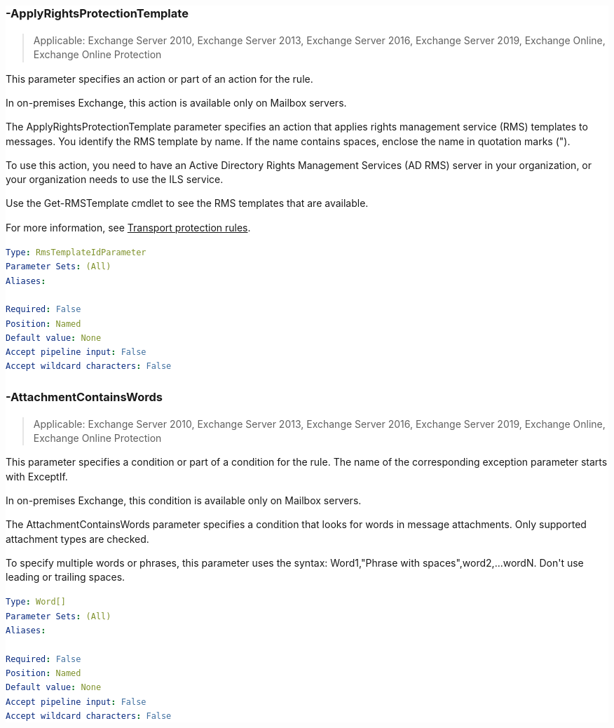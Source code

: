 ### -ApplyRightsProtectionTemplate

> Applicable: Exchange Server 2010, Exchange Server 2013, Exchange Server 2016, Exchange Server 2019, Exchange Online, Exchange Online Protection

This parameter specifies an action or part of an action for the rule.

In on-premises Exchange, this action is available only on Mailbox servers.

The ApplyRightsProtectionTemplate parameter specifies an action that applies rights management service (RMS) templates to messages. You identify the RMS template by name. If the name contains spaces, enclose the name in quotation marks (").

To use this action, you need to have an Active Directory Rights Management Services (AD RMS) server in your organization, or your organization needs to use the ILS service.

Use the Get-RMSTemplate cmdlet to see the RMS templates that are available.

For more information, see [Transport protection rules](https://learn.microsoft.com/exchange/transport-protection-rules-exchange-2013-help).

```yaml
Type: RmsTemplateIdParameter
Parameter Sets: (All)
Aliases:

Required: False
Position: Named
Default value: None
Accept pipeline input: False
Accept wildcard characters: False
```

### -AttachmentContainsWords

> Applicable: Exchange Server 2010, Exchange Server 2013, Exchange Server 2016, Exchange Server 2019, Exchange Online, Exchange Online Protection

This parameter specifies a condition or part of a condition for the rule. The name of the corresponding exception parameter starts with ExceptIf.

In on-premises Exchange, this condition is available only on Mailbox servers.

The AttachmentContainsWords parameter specifies a condition that looks for words in message attachments. Only supported attachment types are checked.

To specify multiple words or phrases, this parameter uses the syntax: Word1,"Phrase with spaces",word2,...wordN. Don't use leading or trailing spaces.

```yaml
Type: Word[]
Parameter Sets: (All)
Aliases:

Required: False
Position: Named
Default value: None
Accept pipeline input: False
Accept wildcard characters: False
```
